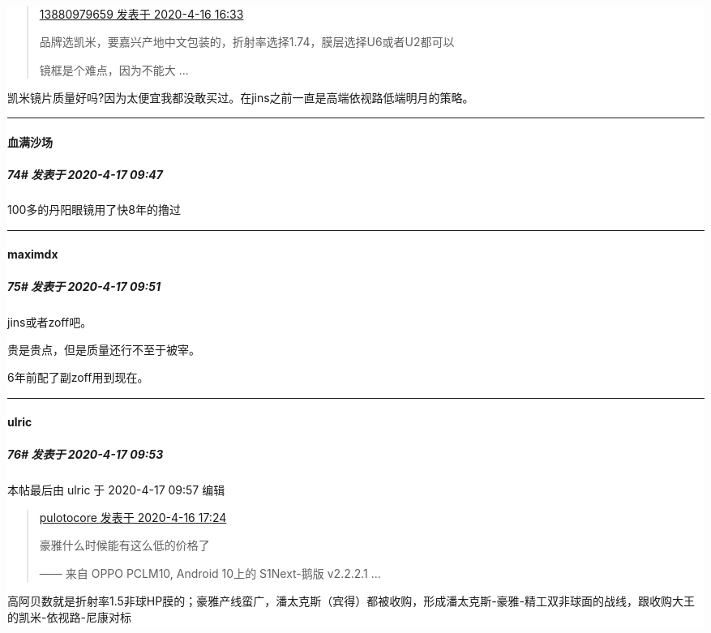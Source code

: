 

<blockquote><a href="httphttps://bbs.saraba1st.com/2b/forum.php?mod=redirect&amp;goto=findpost&amp;pid=47103515&amp;ptid=1924457" target="_blank">13880979659 发表于 2020-4-16 16:33</a>

品牌选凯米，要嘉兴产地中文包装的，折射率选择1.74，膜层选择U6或者U2都可以


镜框是个难点，因为不能大 ...</blockquote>
凯米镜片质量好吗?因为太便宜我都没敢买过。在jins之前一直是高端依视路低端明月的策略。







-----

####  血满沙场  
##### 74#       发表于 2020-4-17 09:47




100多的丹阳眼镜用了快8年的撸过







-----

####  maximdx  
##### 75#       发表于 2020-4-17 09:51




jins或者zoff吧。

贵是贵点，但是质量还行不至于被宰。

6年前配了副zoff用到现在。







-----

####  ulric  
##### 76#       发表于 2020-4-17 09:53



 本帖最后由 ulric 于 2020-4-17 09:57 编辑 
<blockquote><a href="httphttps://bbs.saraba1st.com/2b/forum.php?mod=redirect&amp;goto=findpost&amp;pid=47104242&amp;ptid=1924457" target="_blank">pulotocore 发表于 2020-4-16 17:24</a>

豪雅什么时候能有这么低的价格了


—— 来自 OPPO PCLM10, Android 10上的 S1Next-鹅版 v2.2.2.1 ...</blockquote>
高阿贝数就是折射率1.5非球HP膜的；豪雅产线蛮广，潘太克斯（宾得）都被收购，形成潘太克斯-豪雅-精工双非球面的战线，跟收购大王的凯米-依视路-尼康对标
